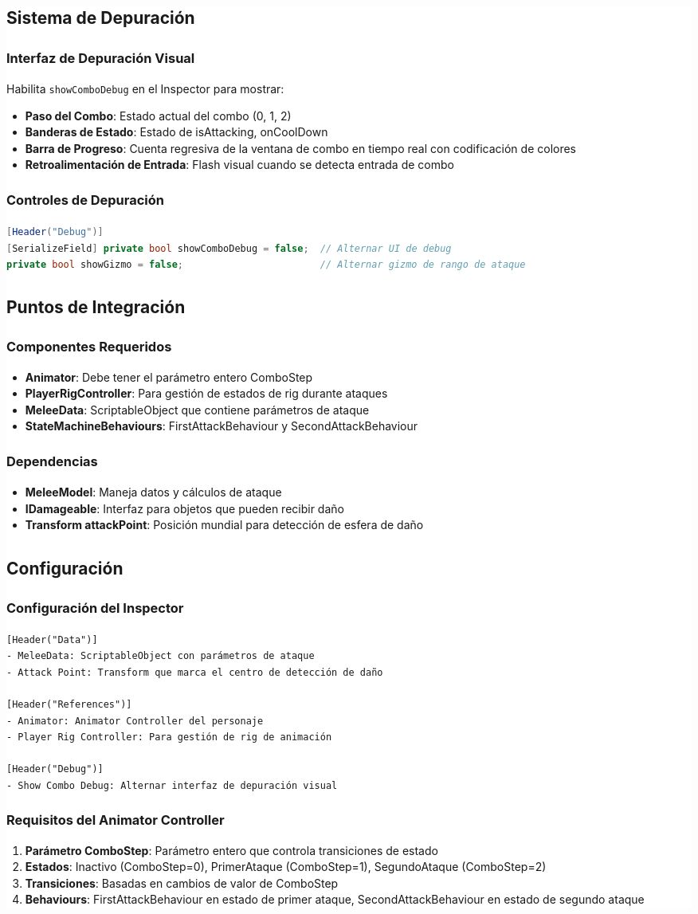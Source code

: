 ## Sistema de Depuración

### Interfaz de Depuración Visual
Habilita `showComboDebug` en el Inspector para mostrar:
- **Paso del Combo**: Estado actual del combo (0, 1, 2)
- **Banderas de Estado**: Estado de isAttacking, onCoolDown
- **Barra de Progreso**: Cuenta regresiva de la ventana de combo en tiempo real con codificación de colores
- **Retroalimentación de Entrada**: Flash visual cuando se detecta entrada de combo

### Controles de Depuración
```csharp
[Header("Debug")]
[SerializeField] private bool showComboDebug = false;  // Alternar UI de debug
private bool showGizmo = false;                        // Alternar gizmo de rango de ataque
```

## Puntos de Integración

### Componentes Requeridos
- **Animator**: Debe tener el parámetro entero ComboStep
- **PlayerRigController**: Para gestión de estados de rig durante ataques
- **MeleeData**: ScriptableObject que contiene parámetros de ataque
- **StateMachineBehaviours**: FirstAttackBehaviour y SecondAttackBehaviour

### Dependencias
- **MeleeModel**: Maneja datos y cálculos de ataque
- **IDamageable**: Interfaz para objetos que pueden recibir daño
- **Transform attackPoint**: Posición mundial para detección de esfera de daño

## Configuración

### Configuración del Inspector
```
[Header("Data")]
- MeleeData: ScriptableObject con parámetros de ataque
- Attack Point: Transform que marca el centro de detección de daño

[Header("References")]
- Animator: Animator Controller del personaje
- Player Rig Controller: Para gestión de rig de animación

[Header("Debug")]
- Show Combo Debug: Alternar interfaz de depuración visual
```

### Requisitos del Animator Controller
1. **Parámetro ComboStep**: Parámetro entero que controla transiciones de estado
2. **Estados**: Inactivo (ComboStep=0), PrimerAtaque (ComboStep=1), SegundoAtaque (ComboStep=2)
3. **Transiciones**: Basadas en cambios de valor de ComboStep
4. **Behaviours**: FirstAttackBehaviour en estado de primer ataque, SecondAttackBehaviour en estado de segundo ataque

